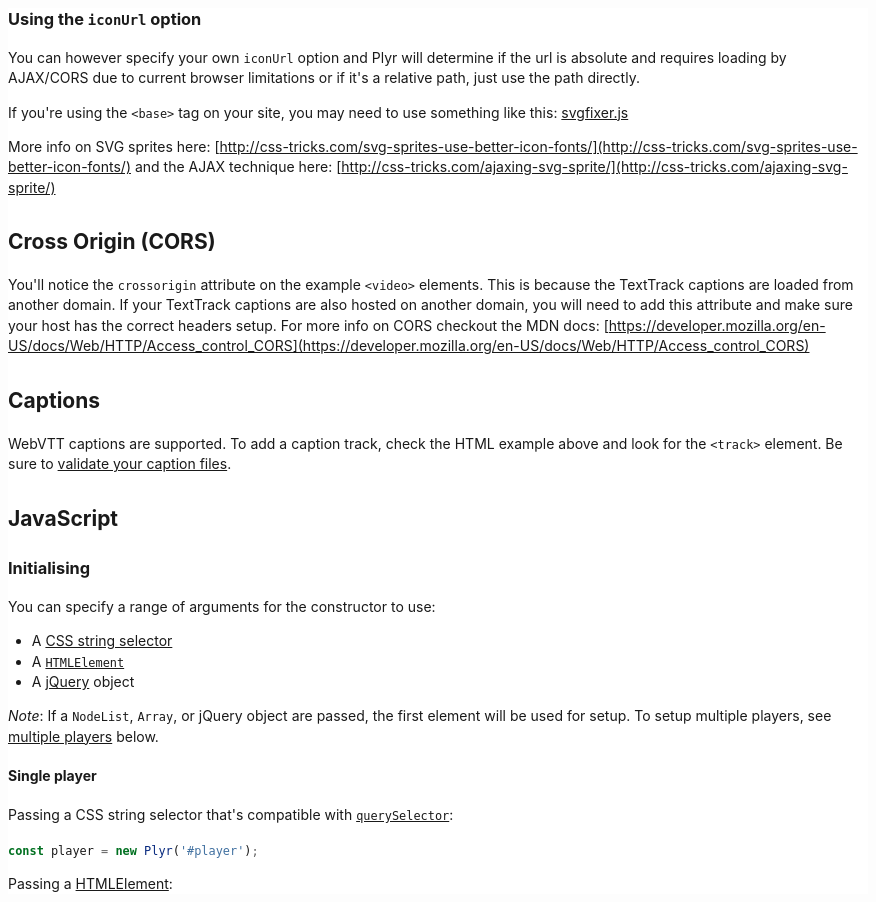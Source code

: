 ### Using the `iconUrl` option

You can however specify your own `iconUrl` option and Plyr will determine if the url is absolute and requires loading by AJAX/CORS due to current browser
limitations or if it's a relative path, just use the path directly.

If you're using the `<base>` tag on your site, you may need to use something like this: [svgfixer.js](https://gist.github.com/leonderijke/c5cf7c5b2e424c0061d2)

More info on SVG sprites here: [http://css-tricks.com/svg-sprites-use-better-icon-fonts/](http://css-tricks.com/svg-sprites-use-better-icon-fonts/) and the AJAX
technique here: [http://css-tricks.com/ajaxing-svg-sprite/](http://css-tricks.com/ajaxing-svg-sprite/)

## Cross Origin (CORS)

You'll notice the `crossorigin` attribute on the example `<video>` elements. This is because the TextTrack captions are loaded from another domain. If your
TextTrack captions are also hosted on another domain, you will need to add this attribute and make sure your host has the correct headers setup. For more info
on CORS checkout the MDN docs:
[https://developer.mozilla.org/en-US/docs/Web/HTTP/Access_control_CORS](https://developer.mozilla.org/en-US/docs/Web/HTTP/Access_control_CORS)

## Captions

WebVTT captions are supported. To add a caption track, check the HTML example above and look for the `<track>` element. Be sure to
[validate your caption files](https://quuz.org/webvtt/).

## JavaScript

### Initialising

You can specify a range of arguments for the constructor to use:

-   A [CSS string selector](https://developer.mozilla.org/en-US/docs/Web/CSS/CSS_Selectors)
-   A [`HTMLElement`](https://developer.mozilla.org/en/docs/Web/API/HTMLElement)
-   A [jQuery](https://jquery.com) object

_Note_: If a `NodeList`, `Array`, or jQuery object are passed, the first element will be used for setup. To setup multiple players, see [multiple players](#multiple-players) below.

#### Single player

Passing a CSS string selector that's compatible with [`querySelector`](https://developer.mozilla.org/en-US/docs/Web/API/Document/querySelector):

```javascript
const player = new Plyr('#player');
```

Passing a [HTMLElement](https://developer.mozilla.org/en/docs/Web/API/HTMLElement):
